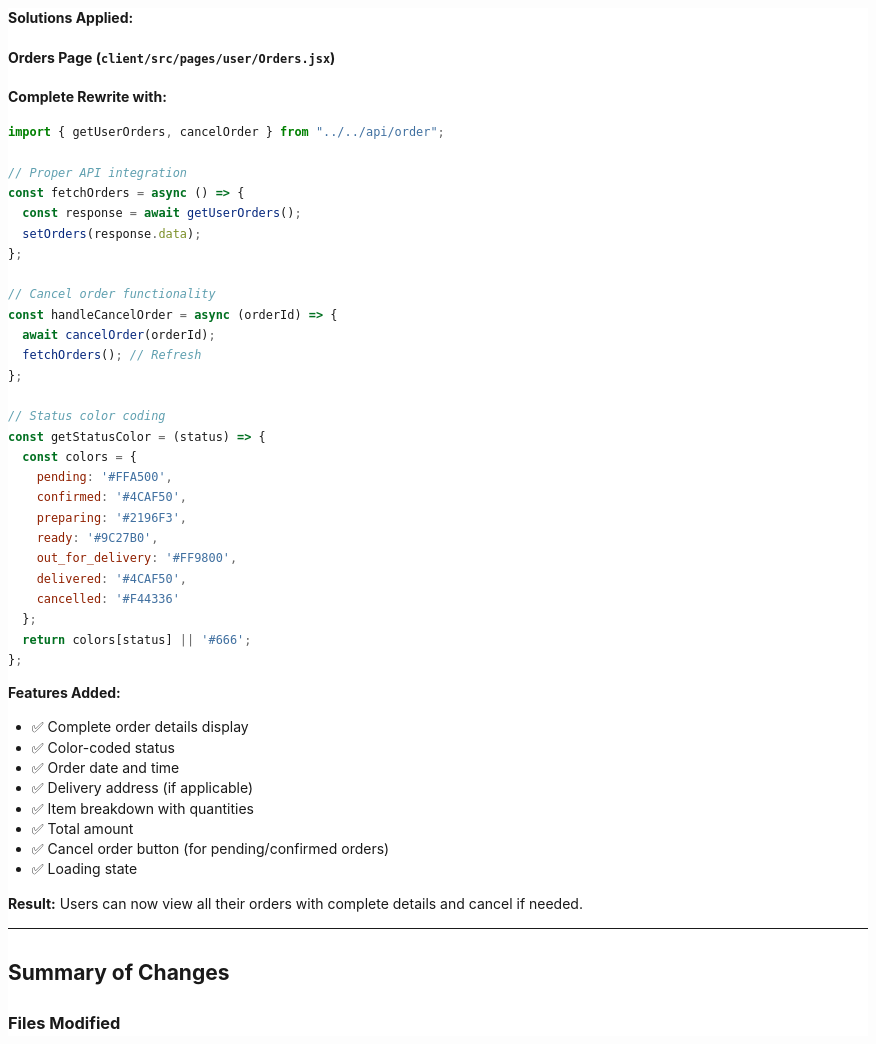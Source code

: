 **Solutions Applied:**

#### Orders Page (`client/src/pages/user/Orders.jsx`)

**Complete Rewrite with:**
```javascript
import { getUserOrders, cancelOrder } from "../../api/order";

// Proper API integration
const fetchOrders = async () => {
  const response = await getUserOrders();
  setOrders(response.data);
};

// Cancel order functionality
const handleCancelOrder = async (orderId) => {
  await cancelOrder(orderId);
  fetchOrders(); // Refresh
};

// Status color coding
const getStatusColor = (status) => {
  const colors = {
    pending: '#FFA500',
    confirmed: '#4CAF50',
    preparing: '#2196F3',
    ready: '#9C27B0',
    out_for_delivery: '#FF9800',
    delivered: '#4CAF50',
    cancelled: '#F44336'
  };
  return colors[status] || '#666';
};
```

**Features Added:**
- ✅ Complete order details display
- ✅ Color-coded status
- ✅ Order date and time
- ✅ Delivery address (if applicable)
- ✅ Item breakdown with quantities
- ✅ Total amount
- ✅ Cancel order button (for pending/confirmed orders)
- ✅ Loading state

**Result:** Users can now view all their orders with complete details and cancel if needed.

---

## Summary of Changes

### Files Modified
